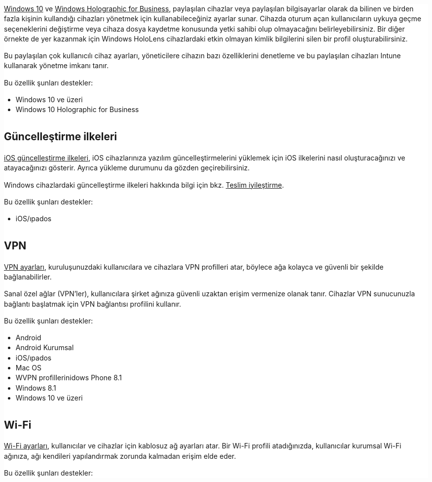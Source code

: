 [Windows 10](shared-user-device-settings-windows.md) ve [Windows Holographic for Business](shared-user-device-settings-windows-holographic.md), paylaşılan cihazlar veya paylaşılan bilgisayarlar olarak da bilinen ve birden fazla kişinin kullandığı cihazları yönetmek için kullanabileceğiniz ayarlar sunar. Cihazda oturum açan kullanıcıların uykuya geçme seçeneklerini değiştirme veya cihaza dosya kaydetme konusunda yetki sahibi olup olmayacağını belirleyebilirsiniz. Bir diğer örnekte de yer kazanmak için Windows HoloLens cihazlardaki etkin olmayan kimlik bilgilerini silen bir profil oluşturabilirsiniz.

Bu paylaşılan çok kullanıcılı cihaz ayarları, yöneticilere cihazın bazı özelliklerini denetleme ve bu paylaşılan cihazları Intune kullanarak yönetme imkanı tanır.

Bu özellik şunları destekler:

- Windows 10 ve üzeri
- Windows 10 Holographic for Business

## <a name="update-policies"></a>Güncelleştirme ilkeleri

[iOS güncelleştirme ilkeleri](../protect/software-updates-ios.md), iOS cihazlarınıza yazılım güncelleştirmelerini yüklemek için iOS ilkelerini nasıl oluşturacağınızı ve atayacağınızı gösterir. Ayrıca yükleme durumunu da gözden geçirebilirsiniz.

Windows cihazlardaki güncelleştirme ilkeleri hakkında bilgi için bkz. [Teslim iyileştirme](delivery-optimization-windows.md). 

Bu özellik şunları destekler:

- iOS/ıpados

## <a name="vpn"></a>VPN

[VPN ayarları](vpn-settings-configure.md), kuruluşunuzdaki kullanıcılara ve cihazlara VPN profilleri atar, böylece ağa kolayca ve güvenli bir şekilde bağlanabilirler. 

Sanal özel ağlar (VPN’ler), kullanıcılara şirket ağınıza güvenli uzaktan erişim vermenize olanak tanır. Cihazlar VPN sunucunuzla bağlantı başlatmak için VPN bağlantısı profilini kullanır. 

Bu özellik şunları destekler: 

- Android
- Android Kurumsal
- iOS/ıpados
- Mac OS
- WVPN profillerinidows Phone 8.1
- Windows 8.1
- Windows 10 ve üzeri

## <a name="wi-fi"></a>Wi-Fi

[Wi-Fi ayarları](wi-fi-settings-configure.md), kullanıcılar ve cihazlar için kablosuz ağ ayarları atar. Bir Wi-Fi profili atadığınızda, kullanıcılar kurumsal Wi-Fi ağınıza, ağı kendileri yapılandırmak zorunda kalmadan erişim elde eder. 

Bu özellik şunları destekler: 
